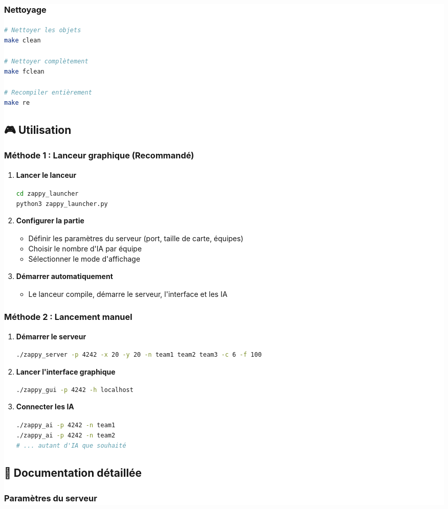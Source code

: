 ### Nettoyage
```bash
# Nettoyer les objets
make clean

# Nettoyer complètement
make fclean

# Recompiler entièrement
make re
```

## 🎮 Utilisation

### Méthode 1 : Lanceur graphique (Recommandé)

1. **Lancer le lanceur**
   ```bash
   cd zappy_launcher
   python3 zappy_launcher.py
   ```

2. **Configurer la partie**
   - Définir les paramètres du serveur (port, taille de carte, équipes)
   - Choisir le nombre d'IA par équipe
   - Sélectionner le mode d'affichage

3. **Démarrer automatiquement**
   - Le lanceur compile, démarre le serveur, l'interface et les IA

### Méthode 2 : Lancement manuel

1. **Démarrer le serveur**
   ```bash
   ./zappy_server -p 4242 -x 20 -y 20 -n team1 team2 team3 -c 6 -f 100
   ```

2. **Lancer l'interface graphique**
   ```bash
   ./zappy_gui -p 4242 -h localhost
   ```

3. **Connecter les IA**
   ```bash
   ./zappy_ai -p 4242 -n team1
   ./zappy_ai -p 4242 -n team2
   # ... autant d'IA que souhaité
   ```

## 📖 Documentation détaillée

### Paramètres du serveur
